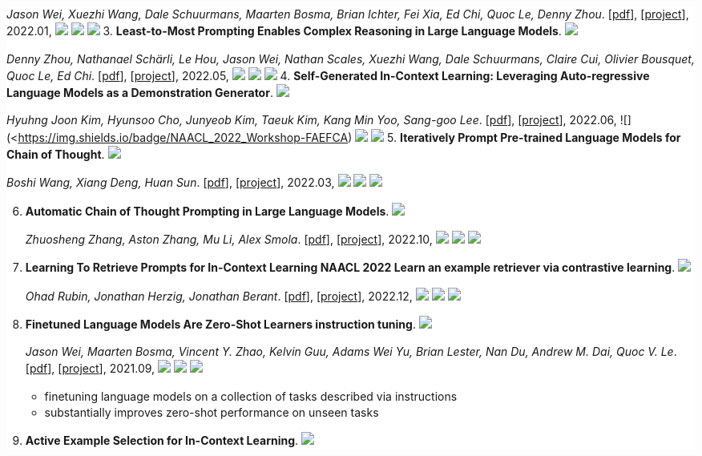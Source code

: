    *Jason Wei, Xuezhi Wang, Dale Schuurmans, Maarten Bosma, Brian Ichter, Fei Xia, Ed Chi, Quoc Le, Denny Zhou*.  [[pdf](https://arxiv.org/abs/2201.11903)], [[project](link)], 2022.01, ![](https://img.shields.io/badge/conference-FAEFCA)
    ![](https://img.shields.io/badge/section-EAD8D9) ![](https://img.shields.io/badge/feature-D8D0E1)
3. **Least-to-Most Prompting Enables Complex Reasoning in Large Language Models**. ![](https://img.shields.io/badge/Abbre-DCE7F1)
   
   *Denny Zhou, Nathanael Schärli, Le Hou, Jason Wei, Nathan Scales, Xuezhi Wang, Dale Schuurmans, Claire Cui, Olivier Bousquet, Quoc Le, Ed Chi*.  [[pdf](https://arxiv.org/abs/2205.10625)], [[project](link)], 2022.05, ![](https://img.shields.io/badge/conference-FAEFCA)
    ![](https://img.shields.io/badge/section-EAD8D9) ![](https://img.shields.io/badge/feature-D8D0E1)
4. **Self-Generated In-Context Learning: Leveraging Auto-regressive Language Models as a Demonstration Generator**. ![](https://img.shields.io/badge/Abbre-DCE7F1)
   
   *Hyuhng Joon Kim, Hyunsoo Cho, Junyeob Kim, Taeuk Kim, Kang Min Yoo, Sang-goo Lee*.  [[pdf](https://arxiv.org/abs/2206.08082)], [[project](link)], 2022.06, ![](<https://img.shields.io/badge/NAACL_2022_Workshop-FAEFCA)
    ![](https://img.shields.io/badge/section-EAD8D9) ![](https://img.shields.io/badge/feature-D8D0E1)
5. **Iteratively Prompt Pre-trained Language Models for Chain of Thought**. ![](https://img.shields.io/badge/Abbre-DCE7F1)
   
   *Boshi Wang, Xiang Deng, Huan Sun*.  [[pdf](https://arxiv.org/abs/2203.08383)], [[project](https://github.com/sunlab-osu/iterprompt)], 2022.03, ![](https://img.shields.io/badge/EMNLP2022-FAEFCA)
    ![](https://img.shields.io/badge/section-EAD8D9) ![](https://img.shields.io/badge/feature-D8D0E1)

6. **Automatic Chain of Thought Prompting in Large Language Models**. ![](https://img.shields.io/badge/Abbre-DCE7F1)
   
   *Zhuosheng Zhang, Aston Zhang, Mu Li, Alex Smola*.  [[pdf](https://arxiv.org/abs/2210.03493)], [[project](https://github.com/amazon-research/auto-cot)], 2022.10, ![](https://img.shields.io/badge/conference-FAEFCA)
    ![](https://img.shields.io/badge/section-EAD8D9) ![](https://img.shields.io/badge/feature-D8D0E1)
7. **Learning To Retrieve Prompts for In-Context Learning NAACL 2022 Learn an example retriever via contrastive learning**. ![](https://img.shields.io/badge/Abbre-DCE7F1)
   
   *Ohad Rubin, Jonathan Herzig, Jonathan Berant*.  [[pdf](https://arxiv.org/abs/2112.08633)], [[project](https://github.com/ohadrubin/epr)], 2022.12, ![](https://img.shields.io/badge/conference-FAEFCA)
    ![](https://img.shields.io/badge/section-EAD8D9) ![](https://img.shields.io/badge/feature-D8D0E1)
8. **Finetuned Language Models Are Zero-Shot Learners instruction tuning**. ![](https://img.shields.io/badge/Abbre-DCE7F1)
   
   *Jason Wei, Maarten Bosma, Vincent Y. Zhao, Kelvin Guu, Adams Wei Yu, Brian Lester, Nan Du, Andrew M. Dai, Quoc V. Le*.  [[pdf](https://arxiv.org/abs/2109.01652)], [[project](https://github.com/google-research/flan)], 2021.09, ![](https://img.shields.io/badge/conference-FAEFCA)
    ![](https://img.shields.io/badge/section-EAD8D9) ![](https://img.shields.io/badge/feature-D8D0E1)
   - finetuning language models on a collection of tasks described via instructions 
   - substantially improves zero-shot performance on unseen tasks
9. **Active Example Selection for In-Context Learning**. ![](https://img.shields.io/badge/Abbre-DCE7F1)
   
